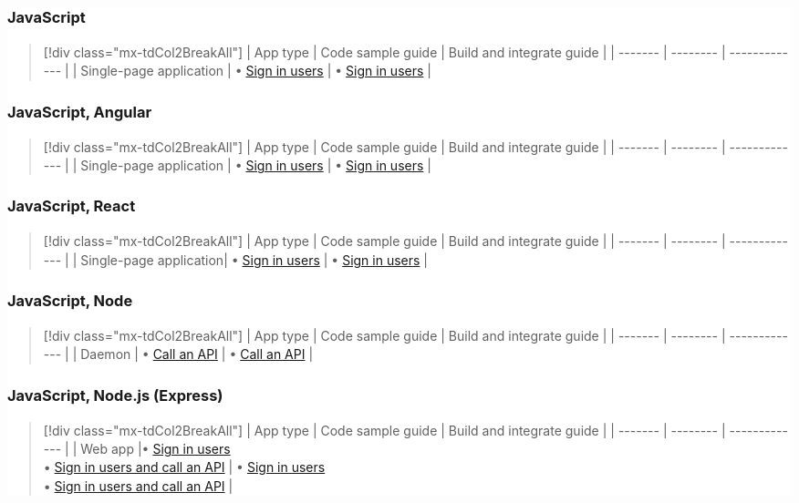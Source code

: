### JavaScript

> [!div class="mx-tdCol2BreakAll"]
> | App type | Code sample guide | Build and integrate guide  |
> | ------- | -------- | ------------- |
> | Single-page application | &#8226; [Sign in users](/entra/identity-platform/quickstart-single-page-app-sign-in?toc=/entra/external-id/toc.json&bc=/entra/external-id/breadcrumb/toc.json&pivots=external&tabs=javascript-external) | &#8226; [Sign in users](/entra/identity-platform/tutorial-single-page-app-javascript-prepare-app?toc=/entra/external-id/toc.json&bc=/entra/external-id/breadcrumb/toc.json&tabs=external-tenant) |

### JavaScript, Angular

> [!div class="mx-tdCol2BreakAll"]
> | App type | Code sample guide | Build and integrate guide  |
> | ------- | -------- | ------------- |
> | Single-page application | &#8226; [Sign in users](/entra/identity-platform/quickstart-single-page-app-sign-in?toc=/entra/external-id/toc.json&bc=/entra/external-id/breadcrumb/toc.json&pivots=external&tabs=angular-external) | &#8226; [Sign in users](/entra/identity-platform/tutorial-single-page-apps-angular-prepare-app?toc=/entra/external-id/toc.json&bc=/entra/external-id/breadcrumb/toc.json&tabs=external-tenant) |

### JavaScript, React

> [!div class="mx-tdCol2BreakAll"]
> | App type | Code sample guide | Build and integrate guide  |
> | ------- | -------- | ------------- |
> | Single-page application| &#8226; [Sign in users](/entra/identity-platform/quickstart-single-page-app-sign-in?toc=/entra/external-id/toc.json&bc=/entra/external-id/breadcrumb/toc.json&pivots=external&tabs=react-external) | &#8226; [Sign in users](/entra/identity-platform/tutorial-single-page-app-react-prepare-app?toc=/entra/external-id/toc.json&bc=/entra/external-id/breadcrumb/toc.json&tabs=external-tenant) |

### JavaScript, Node

> [!div class="mx-tdCol2BreakAll"]
> | App type | Code sample guide | Build and integrate guide  |
> | ------- | -------- | ------------- |
> | Daemon | &#8226; [Call an API](/entra/identity-platform/quickstart-daemon-app-call-api?toc=/entra/external-id/toc.json&bc=/entra/external-id/breadcrumb/toc.json&pivots=external&tabs=node-external) |  &#8226; [Call an API](tutorial-daemon-node-call-api-prepare-tenant.md) |


### JavaScript, Node.js (Express)

> [!div class="mx-tdCol2BreakAll"]
> | App type | Code sample guide | Build and integrate guide  |
> | ------- | -------- | ------------- |
> | Web app |&#8226; [Sign in users](/entra/identity-platform/quickstart-web-app-sign-in?toc=/entra/external-id/toc.json&bc=/entra/external-id/breadcrumb/toc.json&pivots=external&tabs=node-external)<br/> &#8226; [Sign in users and call an API](/entra/identity-platform/quickstart-web-app-node-sign-in-call-api?toc=/entra/external-id/toc.json&bc=/entra/external-id/breadcrumb/toc.json)  |  &#8226; [Sign in users](/entra/identity-platform/tutorial-web-app-node-sign-in-prepare-app?toc=/entra/external-id/toc.json&bc=/entra/external-id/breadcrumb/toc.json)<br/> &#8226; [Sign in users and call an API](how-to-web-app-node-sign-in-call-api-prepare-tenant.md)  |

